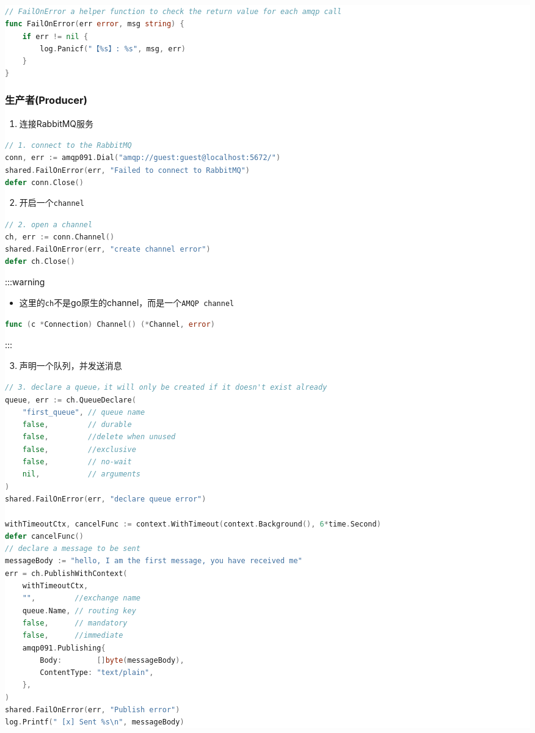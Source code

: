 ```Go
// FailOnError a helper function to check the return value for each amqp call
func FailOnError(err error, msg string) {
	if err != nil {
		log.Panicf("【%s】: %s", msg, err)
	}
}
```

### 生产者(Producer)

1. 连接RabbitMQ服务

```Go
// 1. connect to the RabbitMQ
conn, err := amqp091.Dial("amqp://guest:guest@localhost:5672/")
shared.FailOnError(err, "Failed to connect to RabbitMQ")
defer conn.Close()
```

2. 开启一个`channel`

```Go
// 2. open a channel
ch, err := conn.Channel()
shared.FailOnError(err, "create channel error")
defer ch.Close()
```

:::warning
- 这里的`ch`不是go原生的channel，而是一个`AMQP channel`

```Go
func (c *Connection) Channel() (*Channel, error)
```
:::

3. 声明一个队列，并发送消息

```Go
// 3. declare a queue，it will only be created if it doesn't exist already
queue, err := ch.QueueDeclare(
    "first_queue", // queue name
    false,         // durable
    false,         //delete when unused
    false,         //exclusive
    false,         // no-wait
    nil,           // arguments
)
shared.FailOnError(err, "declare queue error")

withTimeoutCtx, cancelFunc := context.WithTimeout(context.Background(), 6*time.Second)
defer cancelFunc()
// declare a message to be sent
messageBody := "hello, I am the first message, you have received me"
err = ch.PublishWithContext(
    withTimeoutCtx,
    "",         //exchange name
    queue.Name, // routing key
    false,      // mandatory
    false,      //immediate
    amqp091.Publishing{
        Body:        []byte(messageBody),
        ContentType: "text/plain",
    },
)
shared.FailOnError(err, "Publish error")
log.Printf(" [x] Sent %s\n", messageBody)
```